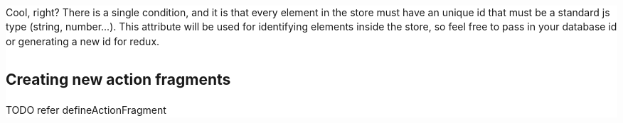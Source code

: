 Cool, right? There is a single condition, and it is that every element in the store must have
an unique id that must be a standard js type (string, number...). This attribute will be
used for identifying elements inside the store, so feel free to pass in your database id or
generating a new id for redux.

## Creating new action fragments

TODO refer defineActionFragment
